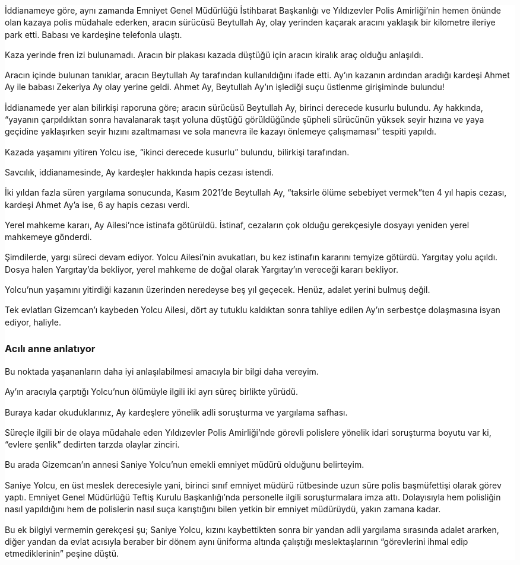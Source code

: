 İddianameye göre, aynı zamanda Emniyet Genel Müdürlüğü İstihbarat Başkanlığı ve Yıldızevler Polis Amirliği’nin hemen önünde olan kazaya polis müdahale ederken, aracın sürücüsü Beytullah Ay, olay yerinden kaçarak aracını yaklaşık bir kilometre ileriye park etti. Babası ve kardeşine telefonla ulaştı.

Kaza yerinde fren izi bulunamadı. Aracın bir plakası kazada düştüğü için aracın kiralık araç olduğu anlaşıldı.

Aracın içinde bulunan tanıklar, aracın Beytullah Ay tarafından kullanıldığını ifade etti. Ay’ın kazanın ardından aradığı kardeşi Ahmet Ay ile babası Zekeriya Ay olay yerine geldi. Ahmet Ay, Beytullah Ay’ın işlediği suçu üstlenme girişiminde bulundu!

İddianamede yer alan bilirkişi raporuna göre; aracın sürücüsü Beytullah Ay, birinci derecede kusurlu bulundu. Ay hakkında, “yayanın çarpıldıktan sonra havalanarak taşıt yoluna düştüğü görüldüğünde şüpheli sürücünün yüksek seyir hızına ve yaya geçidine yaklaşırken seyir hızını azaltmaması ve sola manevra ile kazayı önlemeye çalışmaması” tespiti yapıldı.



Kazada yaşamını yitiren Yolcu ise, “ikinci derecede kusurlu” bulundu, bilirkişi tarafından.

Savcılık, iddianamesinde, Ay kardeşler hakkında hapis cezası istendi.

İki yıldan fazla süren yargılama sonucunda, Kasım 2021’de Beytullah Ay, “taksirle ölüme sebebiyet vermek”ten 4 yıl hapis cezası, kardeşi Ahmet Ay’a ise, 6 ay hapis cezası verdi.

Yerel mahkeme kararı, Ay Ailesi’nce istinafa götürüldü. İstinaf, cezaların çok olduğu gerekçesiyle dosyayı yeniden yerel mahkemeye gönderdi.

Şimdilerde, yargı süreci devam ediyor. Yolcu Ailesi’nin avukatları, bu kez istinafın kararını temyize götürdü. Yargıtay yolu açıldı. Dosya halen Yargıtay’da bekliyor, yerel mahkeme de doğal olarak Yargıtay’ın vereceği kararı bekliyor.

Yolcu’nun yaşamını yitirdiği kazanın üzerinden neredeyse beş yıl geçecek. Henüz, adalet yerini bulmuş değil.

Tek evlatları Gizemcan’ı kaybeden Yolcu Ailesi, dört ay tutuklu kaldıktan sonra tahliye edilen Ay’ın serbestçe dolaşmasına isyan ediyor, haliyle.




### Acılı anne anlatıyor

Bu noktada yaşananların daha iyi anlaşılabilmesi amacıyla bir bilgi daha vereyim.

Ay’ın aracıyla çarptığı Yolcu’nun ölümüyle ilgili iki ayrı süreç birlikte yürüdü.

Buraya kadar okuduklarınız, Ay kardeşlere yönelik adli soruşturma ve yargılama safhası.

Süreçle ilgili bir de olaya müdahale eden Yıldızevler Polis Amirliği’nde görevli polislere yönelik idari soruşturma boyutu var ki, “evlere şenlik” dedirten tarzda olaylar zinciri.

Bu arada Gizemcan’ın annesi Saniye Yolcu’nun emekli emniyet müdürü olduğunu belirteyim.

Saniye Yolcu, en üst meslek derecesiyle yani, birinci sınıf emniyet müdürü rütbesinde uzun süre polis başmüfettişi olarak görev yaptı. Emniyet Genel Müdürlüğü Teftiş Kurulu Başkanlığı’nda personelle ilgili soruşturmalara imza attı. Dolayısıyla hem polisliğin nasıl yapıldığını hem de polislerin nasıl suça karıştığını bilen yetkin bir emniyet müdürüydü, yakın zamana kadar.

Bu ek bilgiyi vermemin gerekçesi şu; Saniye Yolcu, kızını kaybettikten sonra bir yandan adli yargılama sırasında adalet ararken, diğer yandan da evlat acısıyla beraber bir dönem aynı üniforma altında çalıştığı meslektaşlarının “görevlerini ihmal edip etmediklerinin” peşine düştü.
